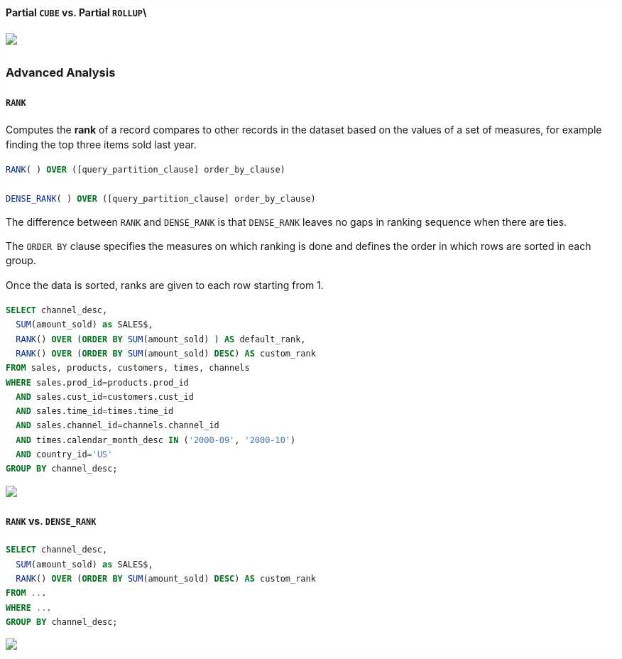 #### Partial `CUBE` vs. Partial `ROLLUP`\

![](https://tva1.sinaimg.cn/large/006y8mN6ly1g8ktpb146wj30te0kcae0.jpg)

### Advanced Analysis

#### `RANK`

Computes the **rank** of a record compares to other records in the dataset based
on the values of a set of measures, for example finding the top three items sold
last year.

```SQL
RANK( ) OVER ([query_partition_clause] order_by_clause)

DENSE_RANK( ) OVER ([query_partition_clause] order_by_clause)
```

The difference between `RANK` and `DENSE_RANK` is that `DENSE_RANK` leaves no
gaps in ranking sequence when there are ties.

The `ORDER BY` clause specifies the measures on which ranking is done and
defines the order in which rows are sorted in each group.

Once the data is sorted, ranks are given to each row starting from 1.

```SQL
SELECT channel_desc,
  SUM(amount_sold) as SALES$,
  RANK() OVER (ORDER BY SUM(amount_sold) ) AS default_rank,
  RANK() OVER (ORDER BY SUM(amount_sold) DESC) AS custom_rank
FROM sales, products, customers, times, channels
WHERE sales.prod_id=products.prod_id
  AND sales.cust_id=customers.cust_id
  AND sales.time_id=times.time_id
  AND sales.channel_id=channels.channel_id
  AND times.calendar_month_desc IN ('2000-09', '2000-10')
  AND country_id='US'
GROUP BY channel_desc;
```

![](https://tva1.sinaimg.cn/large/006y8mN6ly1g8kttg5vgbj30te08ujsl.jpg)

#### `RANK` vs. `DENSE_RANK`

```SQL
SELECT channel_desc,
  SUM(amount_sold) as SALES$,
  RANK() OVER (ORDER BY SUM(amount_sold) DESC) AS custom_rank
FROM ...
WHERE ...
GROUP BY channel_desc;
```

![](https://tva1.sinaimg.cn/large/006y8mN6ly1g8ktvdi7k8j30te08ujsr.jpg)
